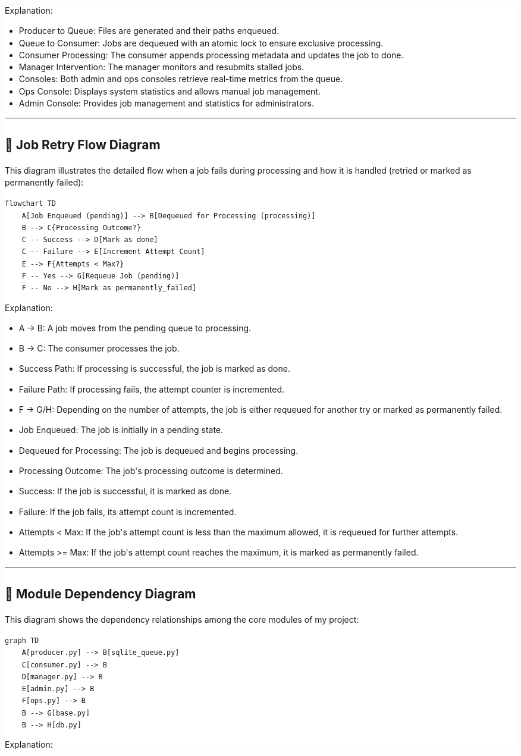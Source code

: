 Explanation:

- Producer to Queue: Files are generated and their paths enqueued.
- Queue to Consumer: Jobs are dequeued with an atomic lock to ensure exclusive processing.
- Consumer Processing: The consumer appends processing metadata and updates the job to done.
- Manager Intervention: The manager monitors and resubmits stalled jobs.
- Consoles: Both admin and ops consoles retrieve real-time metrics from the queue.
- Ops Console: Displays system statistics and allows manual job management.
- Admin Console: Provides job management and statistics for administrators.

---


## 🔄 Job Retry Flow Diagram

This diagram illustrates the detailed flow when a job fails during processing and how it is handled (retried or marked as permanently failed):

```mermaid
flowchart TD
    A[Job Enqueued (pending)] --> B[Dequeued for Processing (processing)]
    B --> C{Processing Outcome?}
    C -- Success --> D[Mark as done]
    C -- Failure --> E[Increment Attempt Count]
    E --> F{Attempts < Max?}
    F -- Yes --> G[Requeue Job (pending)]
    F -- No --> H[Mark as permanently_failed]
```
Explanation:
- A → B: A job moves from the pending queue to processing.
- B → C: The consumer processes the job.
- Success Path: If processing is successful, the job is marked as done.
- Failure Path: If processing fails, the attempt counter is incremented.
- F → G/H: Depending on the number of attempts, the job is either requeued for another try or marked as permanently failed.


- Job Enqueued: The job is initially in a pending state.
- Dequeued for Processing: The job is dequeued and begins processing.
- Processing Outcome: The job's processing outcome is determined.
- Success: If the job is successful, it is marked as done.
- Failure: If the job fails, its attempt count is incremented.
- Attempts < Max: If the job's attempt count is less than the maximum allowed, it is requeued for further attempts.
- Attempts >= Max: If the job's attempt count reaches the maximum, it is marked as permanently
failed.


---

## 🧩 Module Dependency Diagram

This diagram shows the dependency relationships among the core modules of my project:

```mermaid
graph TD
    A[producer.py] --> B[sqlite_queue.py]
    C[consumer.py] --> B
    D[manager.py] --> B
    E[admin.py] --> B
    F[ops.py] --> B
    B --> G[base.py]
    B --> H[db.py]
```
Explanation:
